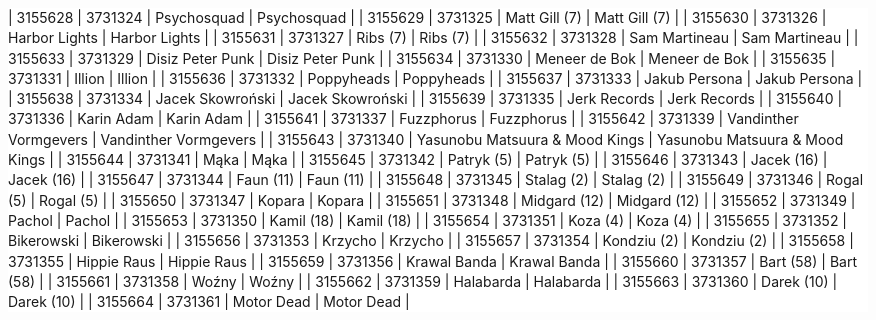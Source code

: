 | 3155628 | 3731324 | Psychosquad | Psychosquad |
| 3155629 | 3731325 | Matt Gill (7) | Matt Gill (7) |
| 3155630 | 3731326 | Harbor Lights | Harbor Lights |
| 3155631 | 3731327 | Ribs (7) | Ribs (7) |
| 3155632 | 3731328 | Sam Martineau | Sam Martineau |
| 3155633 | 3731329 | Disiz Peter Punk | Disiz Peter Punk |
| 3155634 | 3731330 | Meneer de Bok | Meneer de Bok |
| 3155635 | 3731331 | Illion | Illion |
| 3155636 | 3731332 | Poppyheads | Poppyheads |
| 3155637 | 3731333 | Jakub Persona | Jakub Persona |
| 3155638 | 3731334 | Jacek Skowroński | Jacek Skowroński |
| 3155639 | 3731335 | Jerk Records | Jerk Records |
| 3155640 | 3731336 | Karin Adam | Karin Adam |
| 3155641 | 3731337 | Fuzzphorus | Fuzzphorus |
| 3155642 | 3731339 | Vandinther Vormgevers | Vandinther Vormgevers |
| 3155643 | 3731340 | Yasunobu Matsuura & Mood Kings | Yasunobu Matsuura & Mood Kings |
| 3155644 | 3731341 | Mąka | Mąka |
| 3155645 | 3731342 | Patryk (5) | Patryk (5) |
| 3155646 | 3731343 | Jacek (16) | Jacek (16) |
| 3155647 | 3731344 | Faun (11) | Faun (11) |
| 3155648 | 3731345 | Stalag (2) | Stalag (2) |
| 3155649 | 3731346 | Rogal (5) | Rogal (5) |
| 3155650 | 3731347 | Kopara | Kopara |
| 3155651 | 3731348 | Midgard (12) | Midgard (12) |
| 3155652 | 3731349 | Pachol | Pachol |
| 3155653 | 3731350 | Kamil (18) | Kamil (18) |
| 3155654 | 3731351 | Koza (4) | Koza (4) |
| 3155655 | 3731352 | Bikerowski | Bikerowski |
| 3155656 | 3731353 | Krzycho | Krzycho |
| 3155657 | 3731354 | Kondziu (2) | Kondziu (2) |
| 3155658 | 3731355 | Hippie Raus | Hippie Raus |
| 3155659 | 3731356 | Krawal Banda | Krawal Banda |
| 3155660 | 3731357 | Bart (58) | Bart (58) |
| 3155661 | 3731358 | Woźny | Woźny |
| 3155662 | 3731359 | Halabarda | Halabarda |
| 3155663 | 3731360 | Darek (10) | Darek (10) |
| 3155664 | 3731361 | Motor Dead | Motor Dead |